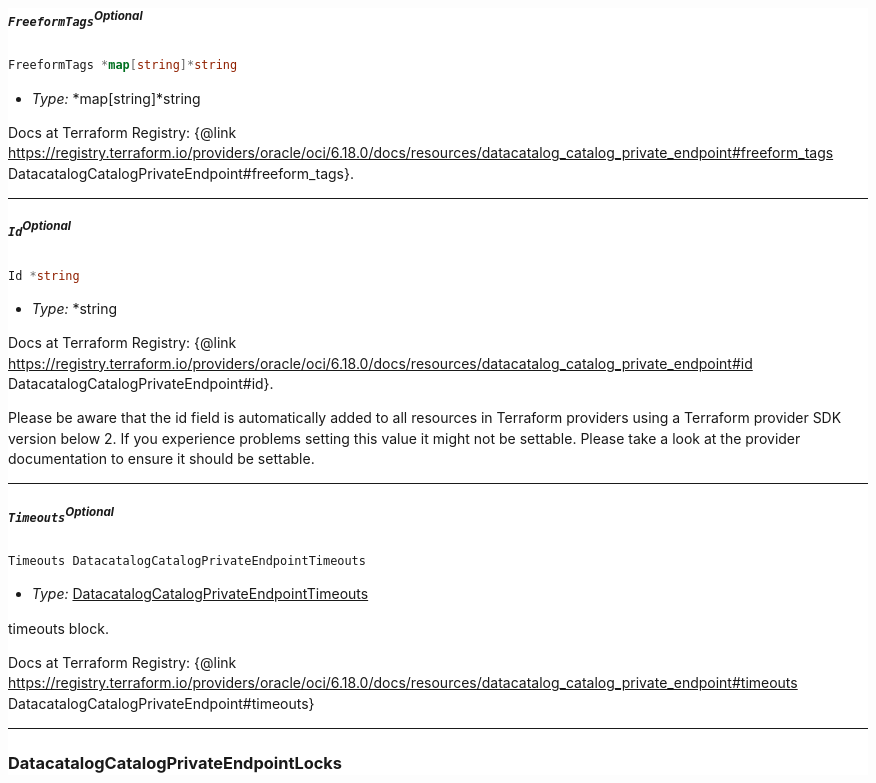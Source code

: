 ##### `FreeformTags`<sup>Optional</sup> <a name="FreeformTags" id="rhizo-co-terraform-provider-oci.datacatalogCatalogPrivateEndpoint.DatacatalogCatalogPrivateEndpointConfig.property.freeformTags"></a>

```go
FreeformTags *map[string]*string
```

- *Type:* *map[string]*string

Docs at Terraform Registry: {@link https://registry.terraform.io/providers/oracle/oci/6.18.0/docs/resources/datacatalog_catalog_private_endpoint#freeform_tags DatacatalogCatalogPrivateEndpoint#freeform_tags}.

---

##### `Id`<sup>Optional</sup> <a name="Id" id="rhizo-co-terraform-provider-oci.datacatalogCatalogPrivateEndpoint.DatacatalogCatalogPrivateEndpointConfig.property.id"></a>

```go
Id *string
```

- *Type:* *string

Docs at Terraform Registry: {@link https://registry.terraform.io/providers/oracle/oci/6.18.0/docs/resources/datacatalog_catalog_private_endpoint#id DatacatalogCatalogPrivateEndpoint#id}.

Please be aware that the id field is automatically added to all resources in Terraform providers using a Terraform provider SDK version below 2.
If you experience problems setting this value it might not be settable. Please take a look at the provider documentation to ensure it should be settable.

---

##### `Timeouts`<sup>Optional</sup> <a name="Timeouts" id="rhizo-co-terraform-provider-oci.datacatalogCatalogPrivateEndpoint.DatacatalogCatalogPrivateEndpointConfig.property.timeouts"></a>

```go
Timeouts DatacatalogCatalogPrivateEndpointTimeouts
```

- *Type:* <a href="#rhizo-co-terraform-provider-oci.datacatalogCatalogPrivateEndpoint.DatacatalogCatalogPrivateEndpointTimeouts">DatacatalogCatalogPrivateEndpointTimeouts</a>

timeouts block.

Docs at Terraform Registry: {@link https://registry.terraform.io/providers/oracle/oci/6.18.0/docs/resources/datacatalog_catalog_private_endpoint#timeouts DatacatalogCatalogPrivateEndpoint#timeouts}

---

### DatacatalogCatalogPrivateEndpointLocks <a name="DatacatalogCatalogPrivateEndpointLocks" id="rhizo-co-terraform-provider-oci.datacatalogCatalogPrivateEndpoint.DatacatalogCatalogPrivateEndpointLocks"></a>

